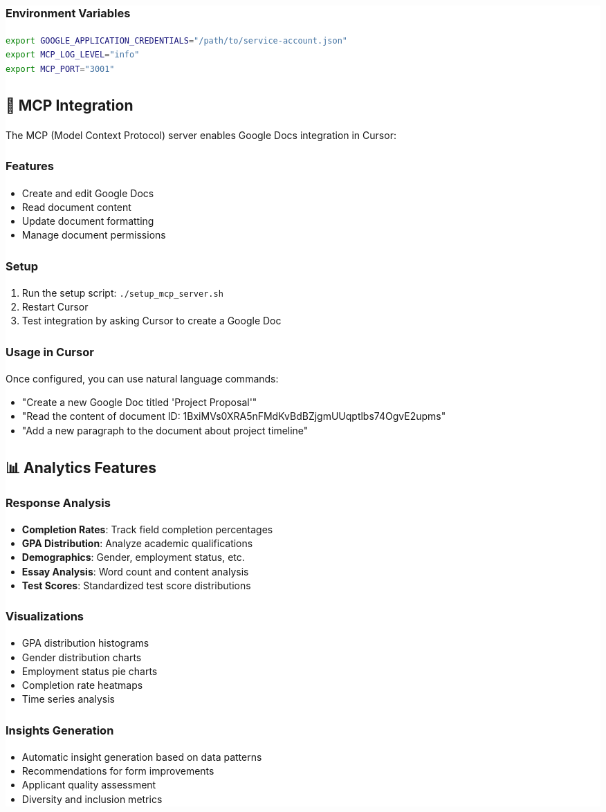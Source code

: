 ### Environment Variables
```bash
export GOOGLE_APPLICATION_CREDENTIALS="/path/to/service-account.json"
export MCP_LOG_LEVEL="info"
export MCP_PORT="3001"
```

## 🔧 MCP Integration

The MCP (Model Context Protocol) server enables Google Docs integration in Cursor:

### Features
- Create and edit Google Docs
- Read document content
- Update document formatting
- Manage document permissions

### Setup
1. Run the setup script: `./setup_mcp_server.sh`
2. Restart Cursor
3. Test integration by asking Cursor to create a Google Doc

### Usage in Cursor
Once configured, you can use natural language commands:
- "Create a new Google Doc titled 'Project Proposal'"
- "Read the content of document ID: 1BxiMVs0XRA5nFMdKvBdBZjgmUUqptlbs74OgvE2upms"
- "Add a new paragraph to the document about project timeline"

## 📊 Analytics Features

### Response Analysis
- **Completion Rates**: Track field completion percentages
- **GPA Distribution**: Analyze academic qualifications
- **Demographics**: Gender, employment status, etc.
- **Essay Analysis**: Word count and content analysis
- **Test Scores**: Standardized test score distributions

### Visualizations
- GPA distribution histograms
- Gender distribution charts
- Employment status pie charts
- Completion rate heatmaps
- Time series analysis

### Insights Generation
- Automatic insight generation based on data patterns
- Recommendations for form improvements
- Applicant quality assessment
- Diversity and inclusion metrics
